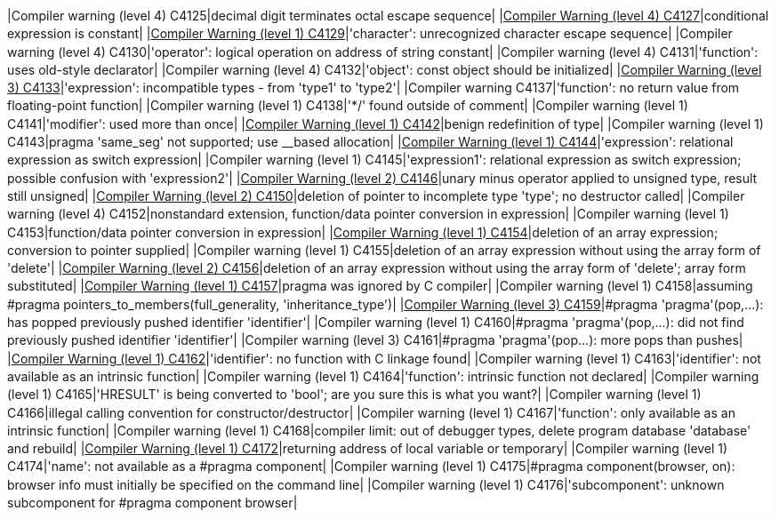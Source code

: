 |Compiler warning (level 4) C4125|decimal digit terminates octal escape sequence|
|[Compiler Warning (level 4) C4127](../../error-messages/compiler-warnings/compiler-warning-level-4-c4127.md)|conditional expression is constant|
|[Compiler Warning (level 1) C4129](../../error-messages/compiler-warnings/compiler-warning-level-1-c4129.md)|'character': unrecognized character escape sequence|
|Compiler warning (level 4) C4130|'operator': logical operation on address of string constant|
|Compiler warning (level 4) C4131|'function': uses old-style declarator|
|Compiler warning (level 4) C4132|'object': const object should be initialized|
|[Compiler Warning (level 3) C4133](../../error-messages/compiler-warnings/compiler-warning-level-3-c4133.md)|'expression': incompatible types - from 'type1' to 'type2'|
|Compiler warning C4137|'function': no return value from floating-point function|
|Compiler warning (level 1) C4138|'*/' found outside of comment|
|Compiler warning (level 1) C4141|'modifier': used more than once|
|[Compiler Warning (level 1) C4142](../../error-messages/compiler-warnings/compiler-warning-level-1-c4142.md)|benign redefinition of type|
|Compiler warning (level 1) C4143|pragma 'same_seg' not supported; use __based allocation|
|[Compiler Warning (level 1) C4144](../../error-messages/compiler-warnings/compiler-warning-level-1-c4144.md)|'expression': relational expression as switch expression|
|Compiler warning (level 1) C4145|'expression1': relational expression as switch expression; possible confusion with 'expression2'|
|[Compiler Warning (level 2) C4146](../../error-messages/compiler-warnings/compiler-warning-level-2-c4146.md)|unary minus operator applied to unsigned type, result still unsigned|
|[Compiler Warning (level 2) C4150](../../error-messages/compiler-warnings/compiler-warning-level-2-c4150.md)|deletion of pointer to incomplete type 'type'; no destructor called|
|Compiler warning (level 4) C4152|nonstandard extension, function/data pointer conversion in expression|
|Compiler warning (level 1) C4153|function/data pointer conversion in expression|
|[Compiler Warning (level 1) C4154](../../error-messages/compiler-warnings/compiler-warning-level-1-c4154.md)|deletion of an array expression; conversion to pointer supplied|
|Compiler warning (level 1) C4155|deletion of an array expression without using the array form of 'delete'|
|[Compiler Warning (level 2) C4156](../../error-messages/compiler-warnings/compiler-warning-level-2-c4156.md)|deletion of an array expression without using the array form of 'delete'; array form substituted|
|[Compiler Warning (level 1) C4157](../../error-messages/compiler-warnings/compiler-warning-level-1-c4157.md)|pragma was ignored by C compiler|
|Compiler warning (level 1) C4158|assuming #pragma pointers_to_members(full_generality, 'inheritance_type')|
|[Compiler Warning (level 3) C4159](../../error-messages/compiler-warnings/compiler-warning-level-3-c4159.md)|#pragma 'pragma'(pop,...): has popped previously pushed identifier 'identifier'|
|Compiler warning (level 1) C4160|#pragma 'pragma'(pop,...): did not find previously pushed identifier 'identifier'|
|Compiler warning (level 3) C4161|#pragma 'pragma'(pop...): more pops than pushes|
|[Compiler Warning (level 1) C4162](../../error-messages/compiler-warnings/compiler-warning-level-1-c4162.md)|'identifier': no function with C linkage found|
|Compiler warning (level 1) C4163|'identifier': not available as an intrinsic function|
|Compiler warning (level 1) C4164|'function': intrinsic function not declared|
|Compiler warning (level 1) C4165|'HRESULT' is being converted to 'bool'; are you sure this is what you want?|
|Compiler warning (level 1) C4166|illegal calling convention for constructor/destructor|
|Compiler warning (level 1) C4167|'function': only available as an intrinsic function|
|Compiler warning (level 1) C4168|compiler limit: out of debugger types, delete program database 'database' and rebuild|
|[Compiler Warning (level 1) C4172](../../error-messages/compiler-warnings/compiler-warning-level-1-c4172.md)|returning address of local variable or temporary|
|Compiler warning (level 1) C4174|'name': not available as a #pragma component|
|Compiler warning (level 1) C4175|#pragma component(browser, on): browser info must initially be specified on the command line|
|Compiler warning (level 1) C4176|'subcomponent': unknown subcomponent for #pragma component browser|